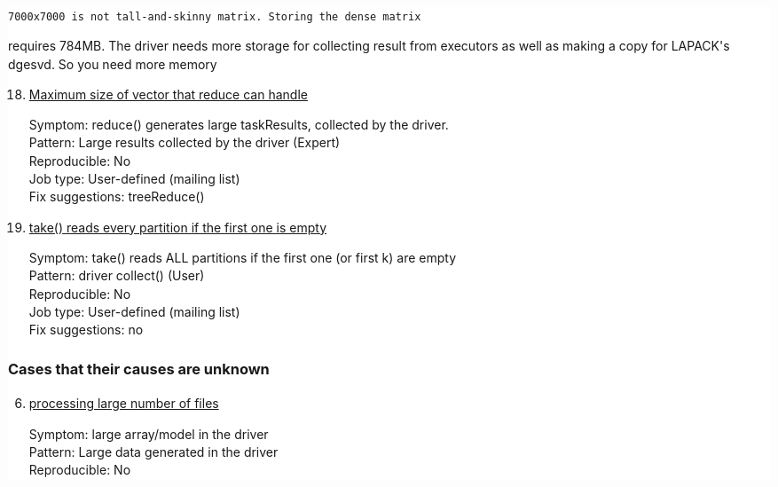 	7000x7000 is not tall-and-skinny matrix. Storing the dense matrix 
requires 784MB. The driver needs more storage for collecting result 
from executors as well as making a copy for LAPACK's dgesvd. So you 
need more memory

18. [Maximum size of vector that reduce can handle](http://apache-spark-developers-list.1001551.n3.nabble.com/Maximum-size-of-vector-that-reduce-can-handle-tp10256.html) 

	Symptom: reduce() generates large taskResults, collected by the driver.     
	Pattern: Large results collected by the driver  (Expert)   
	Reproducible: No    
	Job type: User-defined (mailing list)    
	Fix suggestions: treeReduce()  
	
	
	
19. [take() reads every partition if the first one is empty](http://apache-spark-developers-list.1001551.n3.nabble.com/take-reads-every-partition-if-the-first-one-is-empty-tp7956.html)

	Symptom: take() reads ALL partitions if the first one (or first k) are empty      
	Pattern: driver collect()  (User)  
	Reproducible: No  
	Job type: User-defined (mailing list)   
	Fix suggestions: no
	
### Cases that their causes are unknown
		
6. [processing large number of files](http://apache-spark-user-list.1001560.n3.nabble.com/processing-large-number-of-files-tp15429.html)
	
	Symptom: large array/model in the driver   
	Pattern: Large data generated in the driver  
	Reproducible: No  
	
